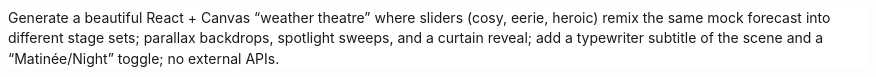 Generate a beautiful React + Canvas “weather theatre” where sliders (cosy, eerie, heroic) remix the same mock forecast into different stage sets; parallax backdrops, spotlight sweeps, and a curtain reveal; add a typewriter subtitle of the scene and a “Matinée/Night” toggle; no external APIs.
